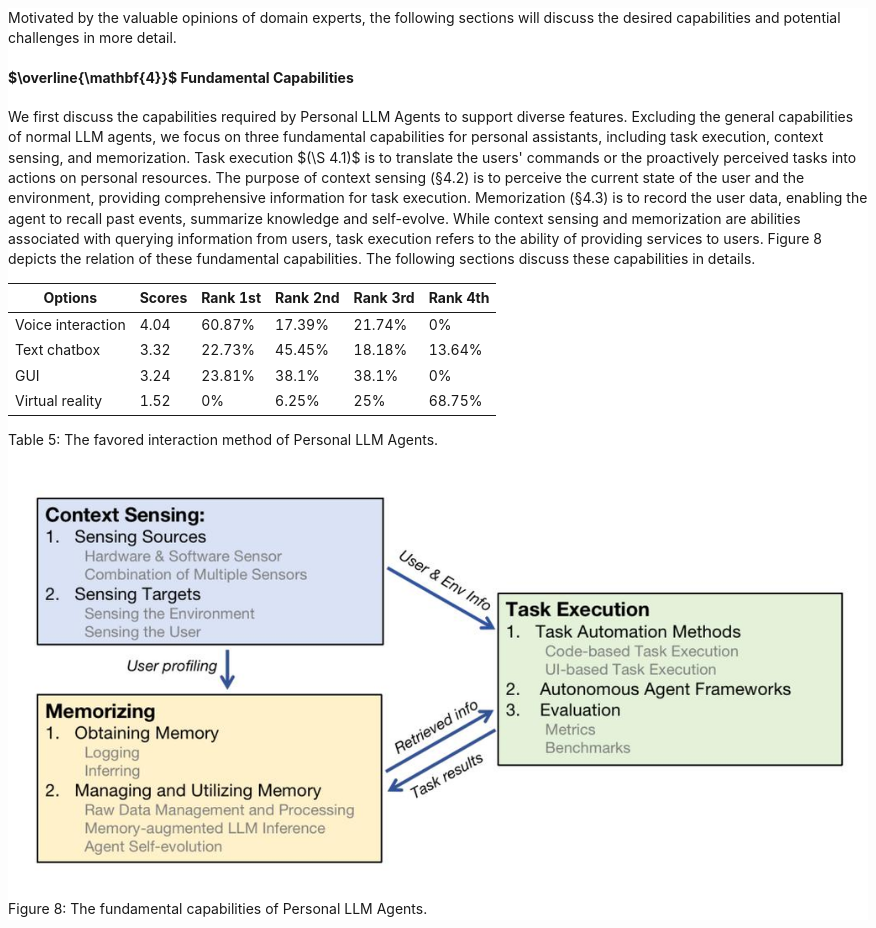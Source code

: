 Motivated by the valuable opinions of domain experts, the following sections will discuss the desired capabilities and potential challenges in more detail.

#### $\overline{\mathbf{4}}$ **Fundamental Capabilities**

We first discuss the capabilities required by Personal LLM Agents to support diverse features. Excluding the general capabilities of normal LLM agents, we focus on three fundamental capabilities for personal assistants, including task execution, context sensing, and memorization. Task execution  $(\S 4.1)$  is to translate the users' commands or the proactively perceived tasks into actions on personal resources. The purpose of context sensing (§4.2) is to perceive the current state of the user and the environment, providing comprehensive information for task execution. Memorization (§4.3) is to record the user data, enabling the agent to recall past events, summarize knowledge and self-evolve. While context sensing and memorization are abilities associated with querying information from users, task execution refers to the ability of providing services to users. Figure 8 depicts the relation of these fundamental capabilities. The following sections discuss these capabilities in details.

| <b>Options</b>    | <b>Scores</b> | <b>Rank 1st</b> | <b>Rank 2nd</b> | Rank 3rd | Rank 4th |
|-------------------|---------------|-----------------|-----------------|----------|----------|
| Voice interaction | 4.04          | 60.87\%         | 17.39%          | 21.74%   | $0\%$    |
| Text chatbox      | 3.32          | 22.73%          | 45.45%          | 18.18%   | 13.64%   |
| GUI               | 3.24          | 23.81\%         | 38.1%           | 38.1%    | $0\%$    |
| Virtual reality   | 1.52          | $0\%$           | $6.25\%$        | 25%      | 68.75%   |

Table 5: The favored interaction method of Personal LLM Agents.

![](_page_14_Figure_2.jpeg)

Figure 8: The fundamental capabilities of Personal LLM Agents.

